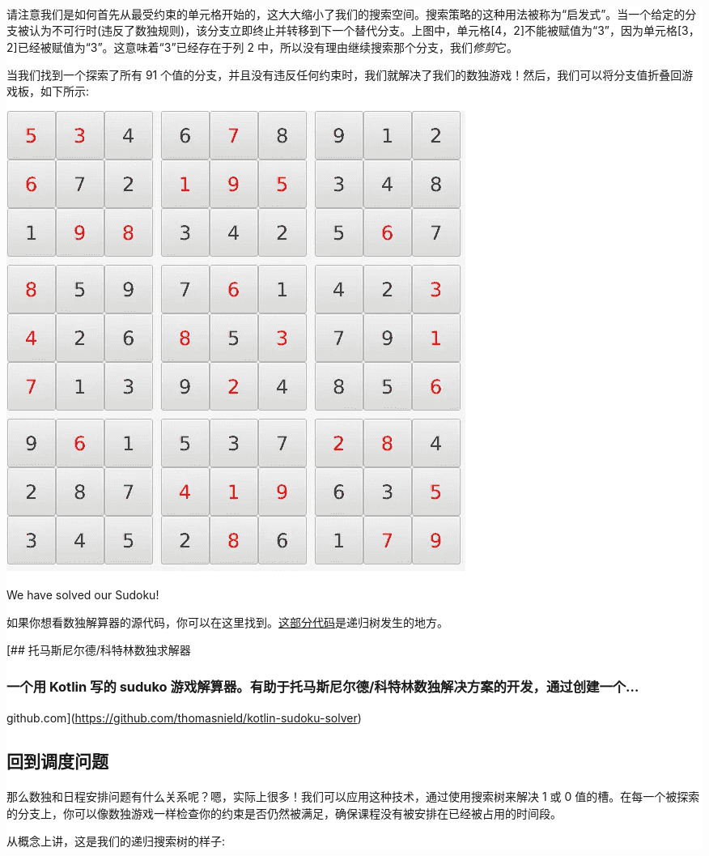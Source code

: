 请注意我们是如何首先从最受约束的单元格开始的，这大大缩小了我们的搜索空间。搜索策略的这种用法被称为“启发式”。当一个给定的分支被认为不可行时(违反了数独规则)，该分支立即终止并转移到下一个替代分支。上图中，单元格[4，2]不能被赋值为“3”，因为单元格[3，2]已经被赋值为“3”。这意味着“3”已经存在于列 2 中，所以没有理由继续搜索那个分支，我们*修剪*它。

当我们找到一个探索了所有 91 个值的分支，并且没有违反任何约束时，我们就解决了我们的数独游戏！然后，我们可以将分支值折叠回游戏板，如下所示:

![](img/625d87b757e74511aed3c9b88a8b5871.png)

We have solved our Sudoku!

如果你想看数独解算器的源代码，你可以在这里找到。[这部分代码](https://github.com/thomasnield/kotlin-sudoku-solver/blob/master/src/main/kotlin/Solvers.kt#L12-L103)是递归树发生的地方。

[](https://github.com/thomasnield/kotlin-sudoku-solver) [## 托马斯尼尔德/科特林数独求解器

### 一个用 Kotlin 写的 suduko 游戏解算器。有助于托马斯尼尔德/科特林数独解决方案的开发，通过创建一个…

github.com](https://github.com/thomasnield/kotlin-sudoku-solver) 

## 回到调度问题

那么数独和日程安排问题有什么关系呢？嗯，实际上很多！我们可以应用这种技术，通过使用搜索树来解决 1 或 0 值的槽。在每一个被探索的分支上，你可以像数独游戏一样检查你的约束是否仍然被满足，确保课程没有被安排在已经被占用的时间段。

从概念上讲，这是我们的递归搜索树的样子:
